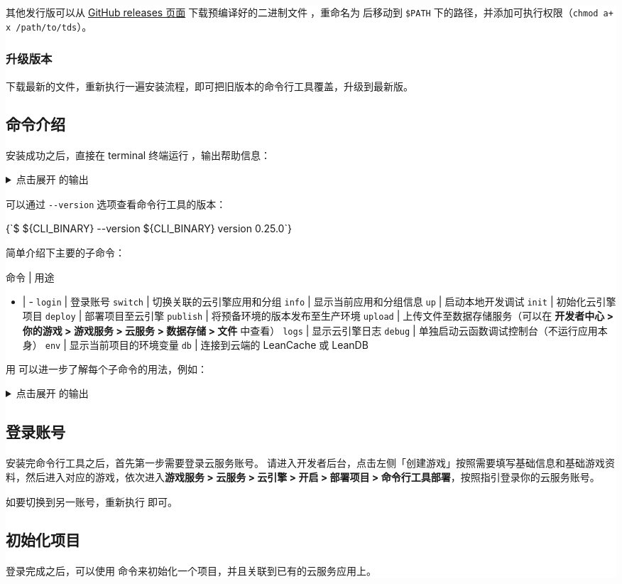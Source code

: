 其他发行版可以从 [GitHub releases 页面] 下载预编译好的二进制文件 <Command suffix="-linux-x64" />，重命名为 <Command /> 后移动到 `$PATH` 下的路径，并添加可执行权限（`chmod a+x /path/to/tds`）。

[GitHub releases 页面]: https://releases.leanapp.cn/#/leancloud/lean-cli/releases

### 升级版本

下载最新的文件，重新执行一遍安装流程，即可把旧版本的命令行工具覆盖，升级到最新版。

## 命令介绍

安装成功之后，直接在 terminal 终端运行 <Command suffix=" help" />，输出帮助信息：

<details><summary>点击展开 <Command suffix=" help" /> 的输出</summary></details>

可以通过 `--version` 选项查看命令行工具的版本：

<CodeBlock>
{`$ ${CLI_BINARY} --version
${CLI_BINARY} version 0.25.0`}
</CodeBlock>

简单介绍下主要的子命令：

命令 | 用途
- | -
`login` | 登录账号
`switch` | 切换关联的云引擎应用和分组
`info` | 显示当前应用和分组信息
`up` | 启动本地开发调试
`init` | 初始化云引擎项目
`deploy` | 部署项目至云引擎
`publish` | 将预备环境的版本发布至生产环境
`upload` | 上传文件至数据存储服务（可以在 **开发者中心 > 你的游戏 > 游戏服务 > 云服务 > 数据存储 > 文件** 中查看）
`logs` | 显示云引擎日志
`debug` | 单独启动云函数调试控制台（不运行应用本身）
`env` | 显示当前项目的环境变量
`db` | 连接到云端的 LeanCache 或 LeanDB


用 <Command suffix=" <command> --help" /> 可以进一步了解每个子命令的用法，例如：

<details><summary>点击展开 <Command suffix=" deploy --help" /> 的输出</summary></details>

## 登录账号

安装完命令行工具之后，首先第一步需要登录云服务账号。
请进入开发者后台，点击左侧「创建游戏」按照需要填写基础信息和基础游戏资料，然后进入对应的游戏，依次进入**游戏服务 > 云服务 > 云引擎 > 开启 > 部署项目 > 命令行工具部署**，按照指引登录你的云服务账号。

如要切换到另一账号，重新执行 <Command suffix=" login" /> 即可。

## 初始化项目

登录完成之后，可以使用 <Command suffix=" init" /> 命令来初始化一个项目，并且关联到已有的云服务应用上。

<QuickStartInit noCliSetup={true} />
